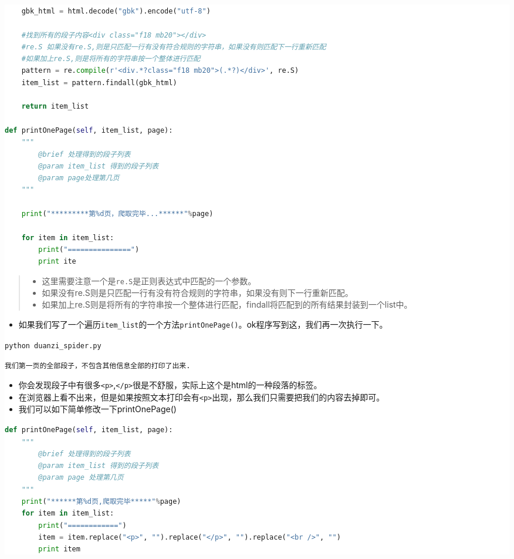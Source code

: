```python
    gbk_html = html.decode("gbk").encode("utf-8")

    #找到所有的段子内容<div class="f18 mb20"></div>
    #re.S 如果没有re.S,则是只匹配一行有没有符合规则的字符串，如果没有则匹配下一行重新匹配
    #如果加上re.S,则是将所有的字符串按一个整体进行匹配
    pattern = re.compile(r'<div.*?class="f18 mb20">(.*?)</div>', re.S)
    item_list = pattern.findall(gbk_html)

    return item_list

def printOnePage(self, item_list, page):
    """
        @brief 处理得到的段子列表
        @param item_list 得到的段子列表
        @param page处理第几页
    """

    print("*********第%d页，爬取完毕...******"%page)

    for item in item_list:
        print("===============")
        print ite
```

>   + 这里需要注意一个是`re.S`是正则表达式中匹配的一个参数。  
>   + 如果没有re.S则是只匹配一行有没有符合规则的字符串，如果没有则下一行重新匹配。  
>   + 如果加上re.S则是将所有的字符串按一个整体进行匹配，findall将匹配到的所有结果封装到一个list中。  

+ 如果我们写了一个遍历`item_list`的一个方法`printOnePage()`。ok程序写到这，我们再一次执行一下。  

```python
python duanzi_spider.py
```

`我们第一页的全部段子，不包含其他信息全部的打印了出来.`  

+ 你会发现段子中有很多`<p>`,`</p>`很是不舒服，实际上这个是html的一种段落的标签。
+ 在浏览器上看不出来，但是如果按照文本打印会有`<p>`出现，那么我们只需要把我们的内容去掉即可。  
+ 我们可以如下简单修改一下printOnePage()

```python
def printOnePage(self, item_list, page):
    """
        @brief 处理得到的段子列表
        @param item_list 得到的段子列表
        @param page 处理第几页
    """
    print("******第%d页,爬取完毕*****"%page)  
    for item in item_list:
        print("============")
        item = item.replace("<p>", "").replace("</p>", "").replace("<br />", "")
        print item
```
